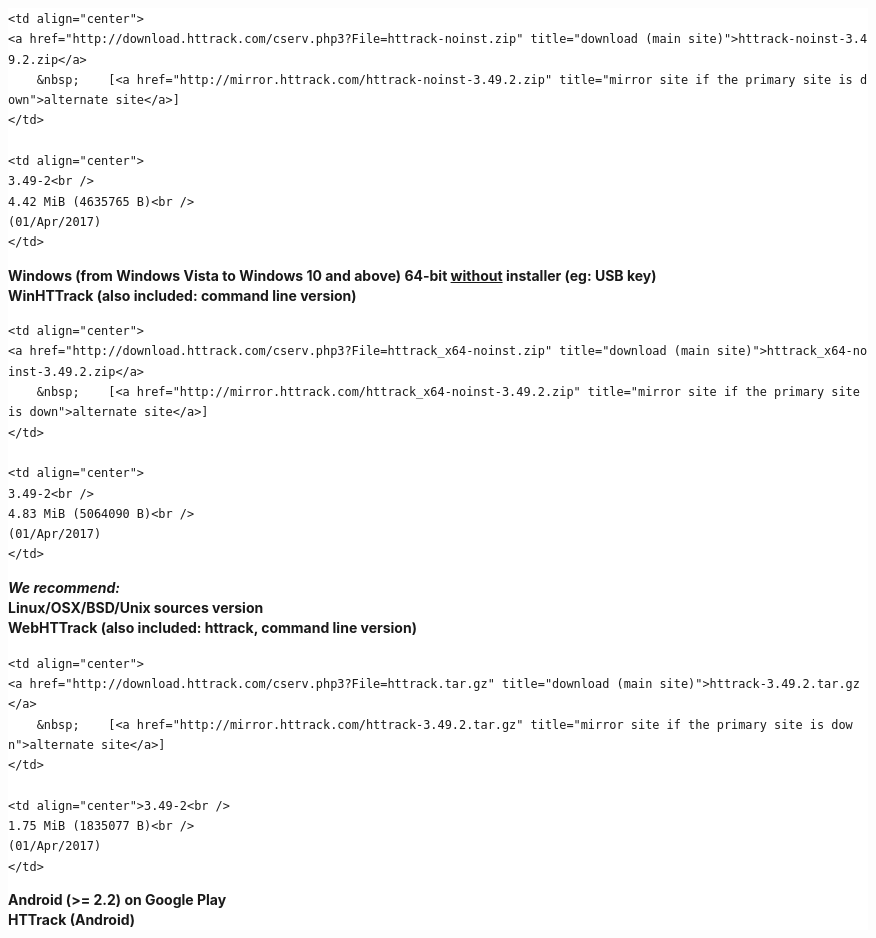 	<td align="center">
	<a href="http://download.httrack.com/cserv.php3?File=httrack-noinst.zip" title="download (main site)">httrack-noinst-3.49.2.zip</a>
        &nbsp;    [<a href="http://mirror.httrack.com/httrack-noinst-3.49.2.zip" title="mirror site if the primary site is down">alternate site</a>]
	</td>

	<td align="center">
	3.49-2<br />
	4.42 MiB (4635765 B)<br />
	(01/Apr/2017)
	</td>
</tr>

<tr>
	<td><b>
	Windows (from Windows Vista to Windows 10 and above) 64-bit <u>without</u> installer (eg: USB key)<br />WinHTTrack (also included: command line version)
		</b></td>

	<td align="center">
	<a href="http://download.httrack.com/cserv.php3?File=httrack_x64-noinst.zip" title="download (main site)">httrack_x64-noinst-3.49.2.zip</a>
        &nbsp;    [<a href="http://mirror.httrack.com/httrack_x64-noinst-3.49.2.zip" title="mirror site if the primary site is down">alternate site</a>]
	</td>

	<td align="center">
	3.49-2<br />
	4.83 MiB (5064090 B)<br />
	(01/Apr/2017)
	</td>
</tr>

<tr bgcolor="#CCFFCC">
	<td><b><i>We recommend:</i></b><br /><b>
		Linux/OSX/BSD/Unix
		 sources version<br />WebHTTrack (also included: httrack, command line version)
			</b></td>

	<td align="center">
	<a href="http://download.httrack.com/cserv.php3?File=httrack.tar.gz" title="download (main site)">httrack-3.49.2.tar.gz</a>
        &nbsp;    [<a href="http://mirror.httrack.com/httrack-3.49.2.tar.gz" title="mirror site if the primary site is down">alternate site</a>]
	</td>

	<td align="center">3.49-2<br />
	1.75 MiB (1835077 B)<br />
	(01/Apr/2017)
	</td>
</tr>

<tr>
	<!-- Android -->
	<td><b>
	Android (>= 2.2) on Google Play<br />HTTrack (Android)
		</b></td>
